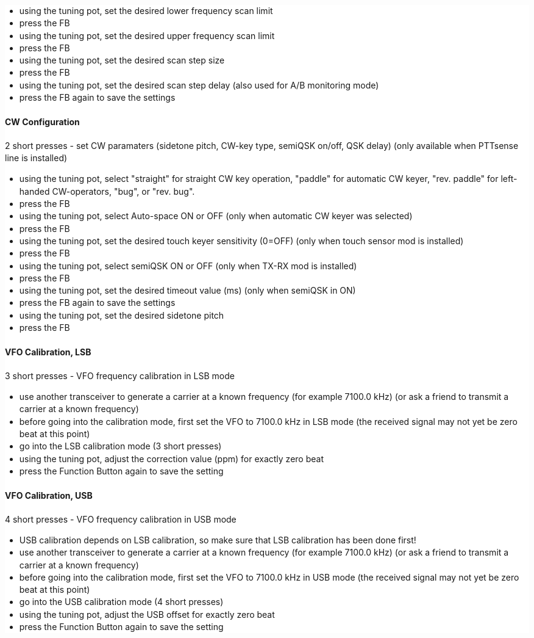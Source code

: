  - using the tuning pot, set the desired lower frequency scan limit
 - press the FB
 - using the tuning pot, set the desired upper frequency scan limit
 - press the FB
 - using the tuning pot, set the desired scan step size
 - press the FB
 - using the tuning pot, set the desired scan step delay (also used for A/B monitoring mode)
 - press the FB again to save the settings

#### CW Configuration

2 short presses - set CW paramaters (sidetone pitch, CW-key type, semiQSK on/off, QSK delay)
   (only available when PTTsense line is installed)

 - using the tuning pot, select "straight" for straight CW key operation, "paddle" for automatic CW keyer,
   "rev. paddle" for left-handed CW-operators, "bug", or "rev. bug".
 - press the FB
 - using the tuning pot, select Auto-space ON or OFF (only when automatic CW keyer was selected)
 - press the FB
 - using the tuning pot, set the desired touch keyer sensitivity (0=OFF) (only when touch sensor mod is installed)
 - press the FB
 - using the tuning pot, select semiQSK ON or OFF (only when TX-RX mod is installed)
 - press the FB
 - using the tuning pot, set the desired timeout value (ms) (only when semiQSK in ON)
 - press the FB again to save the settings
 - using the tuning pot, set the desired sidetone pitch
 - press the FB

#### VFO Calibration, LSB

3 short presses - VFO frequency calibration in LSB mode

  - use another transceiver to generate a carrier at a known frequency (for example 7100.0 kHz)
    (or ask a friend to transmit a carrier at a known frequency)
  - before going into the calibration mode, first set the VFO to 7100.0 kHz in LSB mode
    (the received signal may not yet be zero beat at this point)
  - go into the LSB calibration mode (3 short presses)
  - using the tuning pot, adjust the correction value (ppm) for exactly zero beat
  - press the Function Button again to save the setting

#### VFO Calibration, USB
  
4 short presses - VFO frequency calibration in USB mode

  - USB calibration depends on LSB calibration, so make sure that LSB calibration has been done first!
  - use another transceiver to generate a carrier at a known frequency (for example 7100.0 kHz)
    (or ask a friend to transmit a carrier at a known frequency)
  - before going into the calibration mode, first set the VFO to 7100.0 kHz in USB mode
    (the received signal may not yet be zero beat at this point)
  - go into the USB calibration mode (4 short presses)
  - using the tuning pot, adjust the USB offset for exactly zero beat
  - press the Function Button again to save the setting
